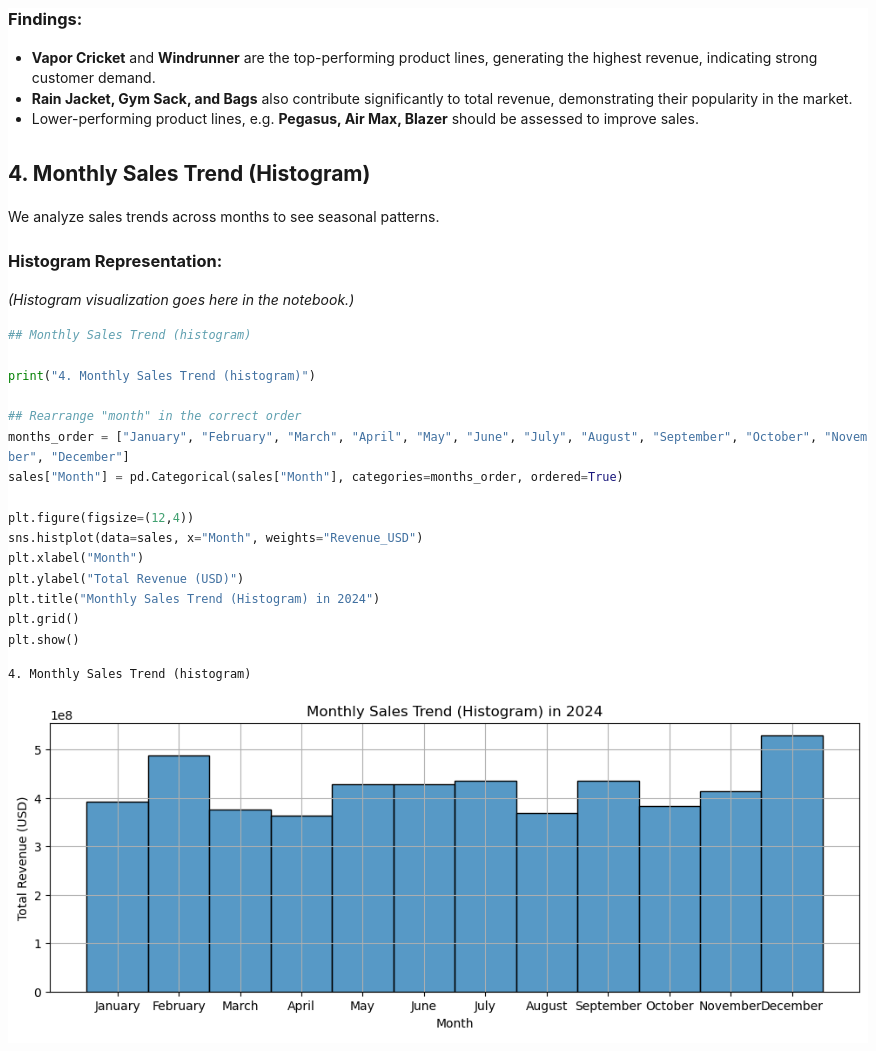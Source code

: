 

### **Findings:**  
- **Vapor Cricket** and **Windrunner** are the top-performing product lines, generating the highest revenue, indicating strong customer demand.
- **Rain Jacket, Gym Sack, and Bags** also contribute significantly to total revenue, demonstrating their popularity in the market.
- Lower-performing product lines, e.g. **Pegasus, Air Max, Blazer** should be assessed to improve sales.


## **4. Monthly Sales Trend (Histogram)**  

We analyze sales trends across months to see seasonal patterns.

### **Histogram Representation:**  
*(Histogram visualization goes here in the notebook.)*



```python
## Monthly Sales Trend (histogram)

print("4. Monthly Sales Trend (histogram)")

## Rearrange "month" in the correct order
months_order = ["January", "February", "March", "April", "May", "June", "July", "August", "September", "October", "November", "December"]
sales["Month"] = pd.Categorical(sales["Month"], categories=months_order, ordered=True)

plt.figure(figsize=(12,4))
sns.histplot(data=sales, x="Month", weights="Revenue_USD")
plt.xlabel("Month")
plt.ylabel("Total Revenue (USD)")
plt.title("Monthly Sales Trend (Histogram) in 2024")
plt.grid()
plt.show()

```

    4. Monthly Sales Trend (histogram)
    


    
![png](output_25_1.png)
    